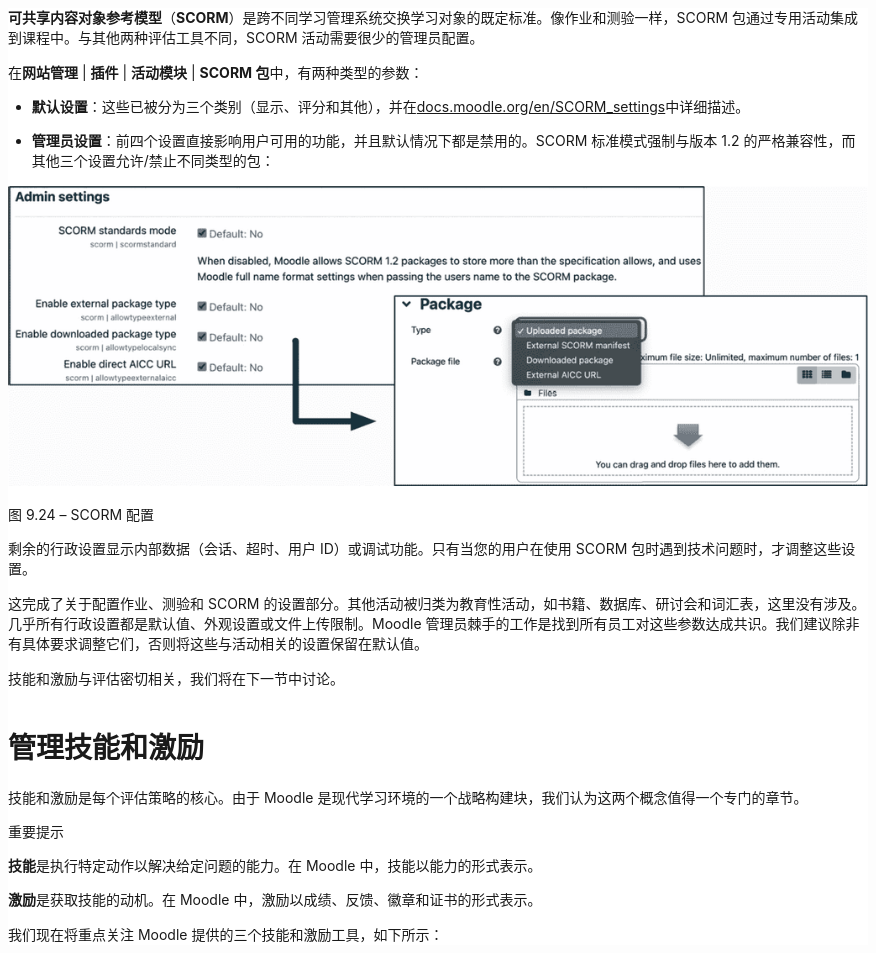 **可共享内容对象参考模型**（**SCORM**）是跨不同学习管理系统交换学习对象的既定标准。像作业和测验一样，SCORM 包通过专用活动集成到课程中。与其他两种评估工具不同，SCORM 活动需要很少的管理员配置。

在**网站管理** | **插件** | **活动模块** | **SCORM 包**中，有两种类型的参数：

+   **默认设置**：这些已被分为三个类别（显示、评分和其他），并在[docs.moodle.org/en/SCORM_settings](http://docs.moodle.org/en/SCORM_settings)中详细描述。

+   **管理员设置**：前四个设置直接影响用户可用的功能，并且默认情况下都是禁用的。SCORM 标准模式强制与版本 1.2 的严格兼容性，而其他三个设置允许/禁止不同类型的包：

![图 9.24 – SCORM 配置](img/Figure_9.24_B18779.jpg)

图 9.24 – SCORM 配置

剩余的行政设置显示内部数据（会话、超时、用户 ID）或调试功能。只有当您的用户在使用 SCORM 包时遇到技术问题时，才调整这些设置。

这完成了关于配置作业、测验和 SCORM 的设置部分。其他活动被归类为教育性活动，如书籍、数据库、研讨会和词汇表，这里没有涉及。几乎所有行政设置都是默认值、外观设置或文件上传限制。Moodle 管理员棘手的工作是找到所有员工对这些参数达成共识。我们建议除非有具体要求调整它们，否则将这些与活动相关的设置保留在默认值。

技能和激励与评估密切相关，我们将在下一节中讨论。

# 管理技能和激励

技能和激励是每个评估策略的核心。由于 Moodle 是现代学习环境的一个战略构建块，我们认为这两个概念值得一个专门的章节。

重要提示

**技能**是执行特定动作以解决给定问题的能力。在 Moodle 中，技能以能力的形式表示。

**激励**是获取技能的动机。在 Moodle 中，激励以成绩、反馈、徽章和证书的形式表示。

我们现在将重点关注 Moodle 提供的三个技能和激励工具，如下所示：
